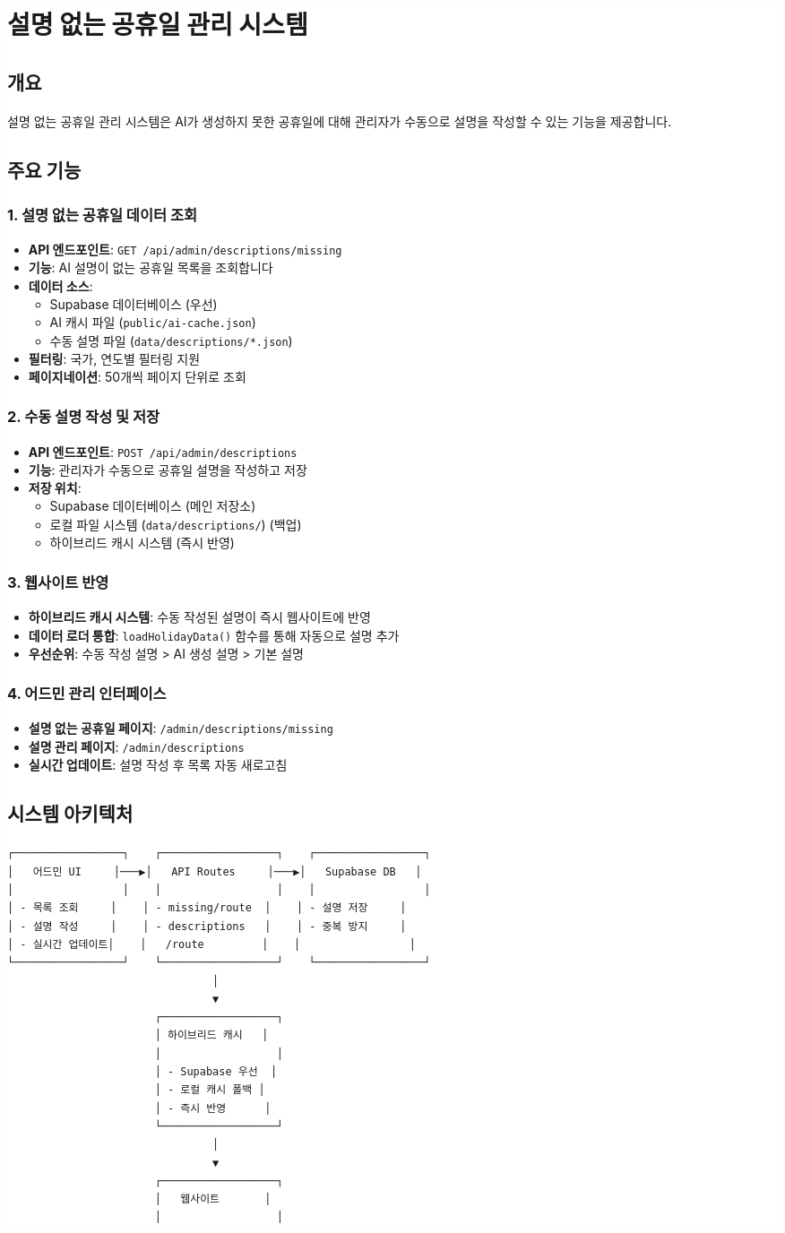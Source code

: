 # 설명 없는 공휴일 관리 시스템

## 개요

설명 없는 공휴일 관리 시스템은 AI가 생성하지 못한 공휴일에 대해 관리자가 수동으로 설명을 작성할 수 있는 기능을 제공합니다.

## 주요 기능

### 1. 설명 없는 공휴일 데이터 조회
- **API 엔드포인트**: `GET /api/admin/descriptions/missing`
- **기능**: AI 설명이 없는 공휴일 목록을 조회합니다
- **데이터 소스**: 
  - Supabase 데이터베이스 (우선)
  - AI 캐시 파일 (`public/ai-cache.json`)
  - 수동 설명 파일 (`data/descriptions/*.json`)
- **필터링**: 국가, 연도별 필터링 지원
- **페이지네이션**: 50개씩 페이지 단위로 조회

### 2. 수동 설명 작성 및 저장
- **API 엔드포인트**: `POST /api/admin/descriptions`
- **기능**: 관리자가 수동으로 공휴일 설명을 작성하고 저장
- **저장 위치**:
  - Supabase 데이터베이스 (메인 저장소)
  - 로컬 파일 시스템 (`data/descriptions/`) (백업)
  - 하이브리드 캐시 시스템 (즉시 반영)

### 3. 웹사이트 반영
- **하이브리드 캐시 시스템**: 수동 작성된 설명이 즉시 웹사이트에 반영
- **데이터 로더 통합**: `loadHolidayData()` 함수를 통해 자동으로 설명 추가
- **우선순위**: 수동 작성 설명 > AI 생성 설명 > 기본 설명

### 4. 어드민 관리 인터페이스
- **설명 없는 공휴일 페이지**: `/admin/descriptions/missing`
- **설명 관리 페이지**: `/admin/descriptions`
- **실시간 업데이트**: 설명 작성 후 목록 자동 새로고침

## 시스템 아키텍처

```
┌─────────────────┐    ┌──────────────────┐    ┌─────────────────┐
│   어드민 UI     │───▶│   API Routes     │───▶│   Supabase DB   │
│                 │    │                  │    │                 │
│ - 목록 조회     │    │ - missing/route  │    │ - 설명 저장     │
│ - 설명 작성     │    │ - descriptions   │    │ - 중복 방지     │
│ - 실시간 업데이트│    │   /route         │    │                 │
└─────────────────┘    └──────────────────┘    └─────────────────┘
                                │
                                ▼
                       ┌──────────────────┐
                       │ 하이브리드 캐시   │
                       │                  │
                       │ - Supabase 우선  │
                       │ - 로컬 캐시 폴백 │
                       │ - 즉시 반영      │
                       └──────────────────┘
                                │
                                ▼
                       ┌──────────────────┐
                       │   웹사이트       │
                       │                  │
```